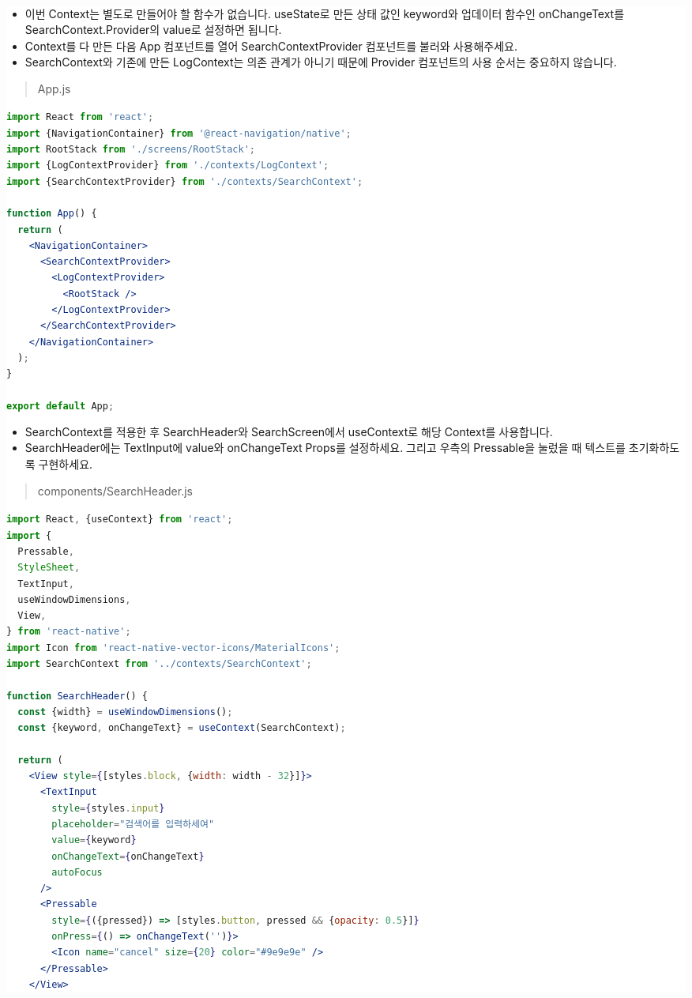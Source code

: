 - 이번 Context는 별도로 만들어야 할 함수가 없습니다. useState로 만든 상태 값인 keyword와 업데이터 함수인 onChangeText를 SearchContext.Provider의 value로 설정하면 됩니다. 
- Context를 다 만든 다음 App 컴포넌트를 열어 SearchContextProvider 컴포넌트를 불러와 사용해주세요.
- SearchContext와 기존에 만든 LogContext는 의존 관계가 아니기 때문에 Provider 컴포넌트의 사용 순서는 중요하지 않습니다.

> App.js

```jsx
import React from 'react';
import {NavigationContainer} from '@react-navigation/native';
import RootStack from './screens/RootStack';
import {LogContextProvider} from './contexts/LogContext';
import {SearchContextProvider} from './contexts/SearchContext';

function App() {
  return (
    <NavigationContainer>
      <SearchContextProvider>
        <LogContextProvider>
          <RootStack />
        </LogContextProvider>
      </SearchContextProvider>
    </NavigationContainer>
  );
}

export default App;
```

- SearchContext를 적용한 후 SearchHeader와 SearchScreen에서 useContext로 해당 Context를 사용합니다.
- SearchHeader에는 TextInput에 value와 onChangeText Props를 설정하세요. 그리고 우측의 Pressable을 눌렀을 때 텍스트를 초기화하도록 구현하세요.

> components/SearchHeader.js

```jsx
import React, {useContext} from 'react';
import {
  Pressable,
  StyleSheet,
  TextInput,
  useWindowDimensions,
  View,
} from 'react-native';
import Icon from 'react-native-vector-icons/MaterialIcons';
import SearchContext from '../contexts/SearchContext';

function SearchHeader() {
  const {width} = useWindowDimensions();
  const {keyword, onChangeText} = useContext(SearchContext);
  
  return (
    <View style={[styles.block, {width: width - 32}]}>
      <TextInput 
        style={styles.input}
        placeholder="검색어를 입력하세여"
        value={keyword}
        onChangeText={onChangeText}
        autoFocus
      />
      <Pressable
        style={({pressed}) => [styles.button, pressed && {opacity: 0.5}]}
        onPress={() => onChangeText('')}>
        <Icon name="cancel" size={20} color="#9e9e9e" />
      </Pressable>
    </View>
```